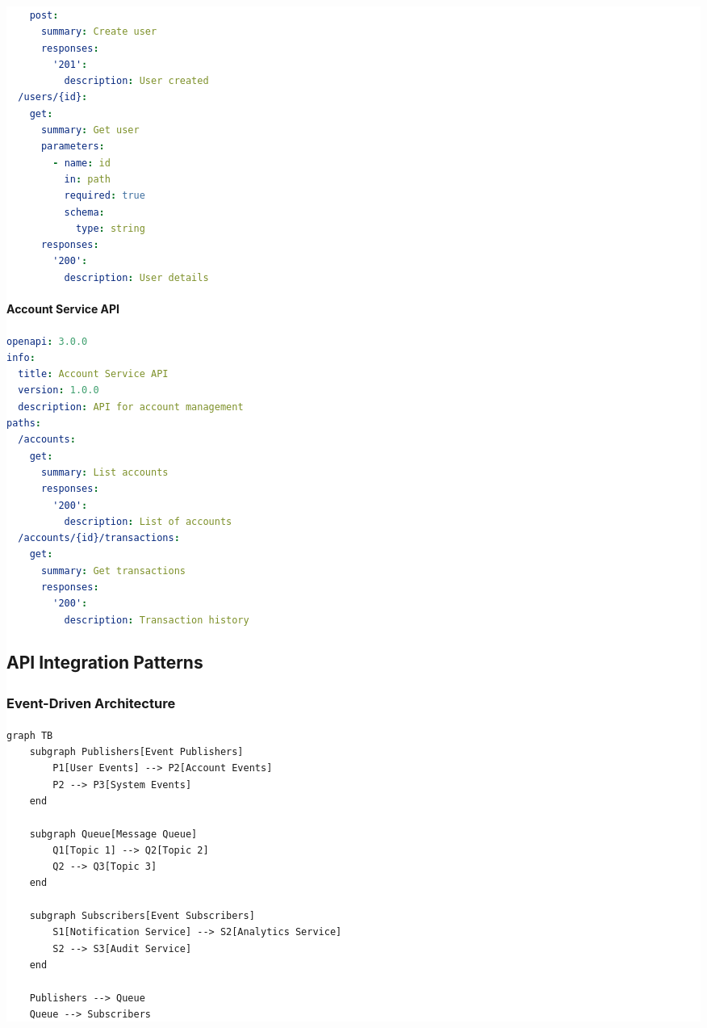 ```yaml
    post:
      summary: Create user
      responses:
        '201':
          description: User created
  /users/{id}:
    get:
      summary: Get user
      parameters:
        - name: id
          in: path
          required: true
          schema:
            type: string
      responses:
        '200':
          description: User details
```

#### Account Service API
```yaml
openapi: 3.0.0
info:
  title: Account Service API
  version: 1.0.0
  description: API for account management
paths:
  /accounts:
    get:
      summary: List accounts
      responses:
        '200':
          description: List of accounts
  /accounts/{id}/transactions:
    get:
      summary: Get transactions
      responses:
        '200':
          description: Transaction history
```

## API Integration Patterns

### Event-Driven Architecture
```mermaid
graph TB
    subgraph Publishers[Event Publishers]
        P1[User Events] --> P2[Account Events]
        P2 --> P3[System Events]
    end
    
    subgraph Queue[Message Queue]
        Q1[Topic 1] --> Q2[Topic 2]
        Q2 --> Q3[Topic 3]
    end
    
    subgraph Subscribers[Event Subscribers]
        S1[Notification Service] --> S2[Analytics Service]
        S2 --> S3[Audit Service]
    end
    
    Publishers --> Queue
    Queue --> Subscribers
```